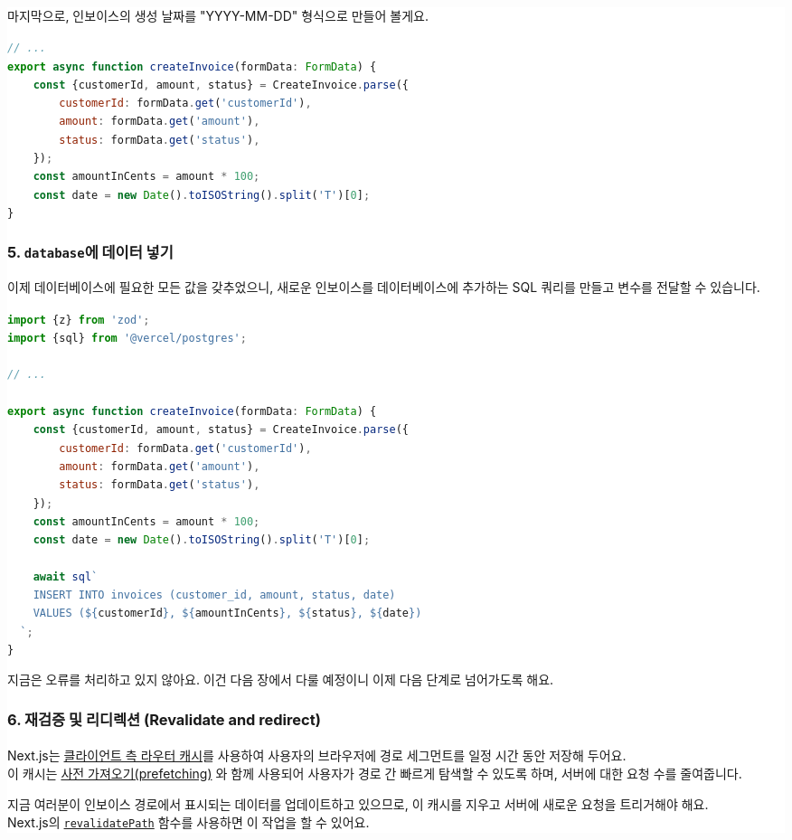 마지막으로, 인보이스의 생성 날짜를 "YYYY-MM-DD" 형식으로 만들어 볼게요.

```javascript
// ...
export async function createInvoice(formData: FormData) {
    const {customerId, amount, status} = CreateInvoice.parse({
        customerId: formData.get('customerId'),
        amount: formData.get('amount'),
        status: formData.get('status'),
    });
    const amountInCents = amount * 100;
    const date = new Date().toISOString().split('T')[0];
}
```

### 5. `database`에 데이터 넣기

이제 데이터베이스에 필요한 모든 값을 갖추었으니, 새로운 인보이스를 데이터베이스에 추가하는 SQL 쿼리를 만들고 변수를 전달할 수 있습니다.

```javascript
import {z} from 'zod';
import {sql} from '@vercel/postgres';

// ...

export async function createInvoice(formData: FormData) {
    const {customerId, amount, status} = CreateInvoice.parse({
        customerId: formData.get('customerId'),
        amount: formData.get('amount'),
        status: formData.get('status'),
    });
    const amountInCents = amount * 100;
    const date = new Date().toISOString().split('T')[0];

    await sql`
    INSERT INTO invoices (customer_id, amount, status, date)
    VALUES (${customerId}, ${amountInCents}, ${status}, ${date})
  `;
}
```

지금은 오류를 처리하고 있지 않아요. 이건 다음 장에서 다룰 예정이니 이제 다음 단계로 넘어가도록 해요.

### 6. 재검증 및 리디렉션 (Revalidate and redirect)

Next.js는 [클라이언트 측 라우터 캐시](https://nextjs.org/docs/app/building-your-application/caching#router-cache)를 사용하여 사용자의 브라우저에
경로 세그먼트를 일정 시간 동안 저장해 두어요. <br />
이
캐시는 [사전 가져오기(prefetching)](https://nextjs.org/docs/app/building-your-application/routing/linking-and-navigating#1-prefetching)
와 함께 사용되어 사용자가 경로 간 빠르게 탐색할 수 있도록 하며, 서버에 대한 요청 수를 줄여줍니다.

지금 여러분이 인보이스 경로에서 표시되는 데이터를 업데이트하고 있으므로, 이 캐시를 지우고 서버에 새로운 요청을 트리거해야 해요. <br />
Next.js의 [`revalidatePath`](https://nextjs.org/docs/app/api-reference/functions/revalidatePath) 함수를 사용하면 이 작업을 할 수 있어요.
